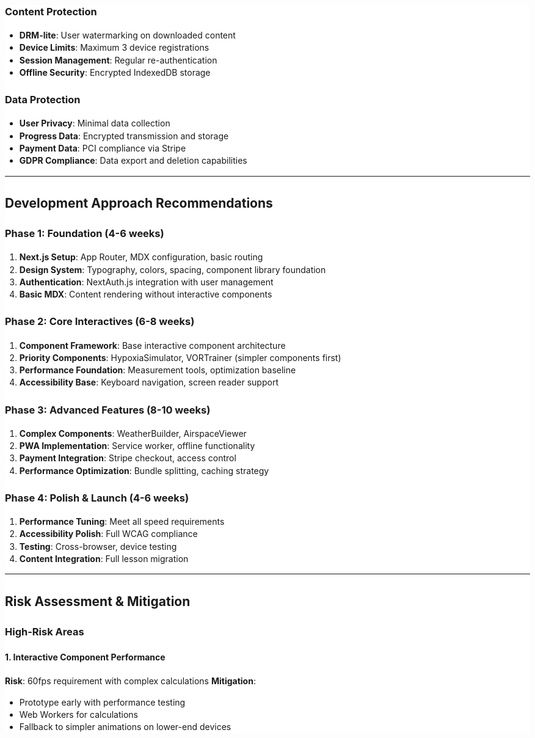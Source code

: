 ### Content Protection
- **DRM-lite**: User watermarking on downloaded content
- **Device Limits**: Maximum 3 device registrations
- **Session Management**: Regular re-authentication
- **Offline Security**: Encrypted IndexedDB storage

### Data Protection
- **User Privacy**: Minimal data collection
- **Progress Data**: Encrypted transmission and storage
- **Payment Data**: PCI compliance via Stripe
- **GDPR Compliance**: Data export and deletion capabilities

---

## Development Approach Recommendations

### Phase 1: Foundation (4-6 weeks)
1. **Next.js Setup**: App Router, MDX configuration, basic routing
2. **Design System**: Typography, colors, spacing, component library foundation
3. **Authentication**: NextAuth.js integration with user management
4. **Basic MDX**: Content rendering without interactive components

### Phase 2: Core Interactives (6-8 weeks)
1. **Component Framework**: Base interactive component architecture
2. **Priority Components**: HypoxiaSimulator, VORTrainer (simpler components first)
3. **Performance Foundation**: Measurement tools, optimization baseline
4. **Accessibility Base**: Keyboard navigation, screen reader support

### Phase 3: Advanced Features (8-10 weeks)
1. **Complex Components**: WeatherBuilder, AirspaceViewer
2. **PWA Implementation**: Service worker, offline functionality
3. **Payment Integration**: Stripe checkout, access control
4. **Performance Optimization**: Bundle splitting, caching strategy

### Phase 4: Polish & Launch (4-6 weeks)
1. **Performance Tuning**: Meet all speed requirements
2. **Accessibility Polish**: Full WCAG compliance
3. **Testing**: Cross-browser, device testing
4. **Content Integration**: Full lesson migration

---

## Risk Assessment & Mitigation

### High-Risk Areas

#### 1. Interactive Component Performance
**Risk**: 60fps requirement with complex calculations
**Mitigation**: 
- Prototype early with performance testing
- Web Workers for calculations
- Fallback to simpler animations on lower-end devices
